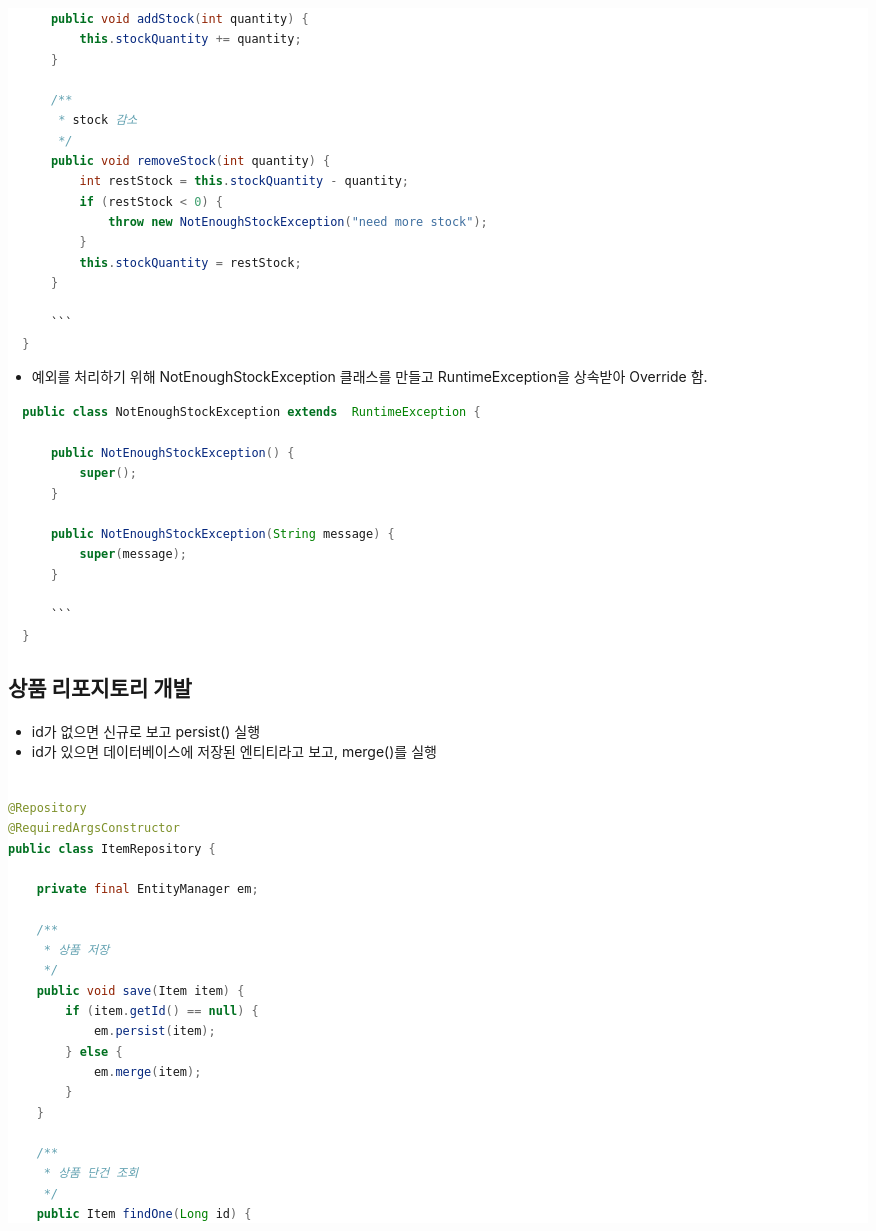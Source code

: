 ``` java
      public void addStock(int quantity) {
          this.stockQuantity += quantity;
      }

      /**
       * stock 감소
       */
      public void removeStock(int quantity) {
          int restStock = this.stockQuantity - quantity;
          if (restStock < 0) {
              throw new NotEnoughStockException("need more stock");
          }
          this.stockQuantity = restStock;
      }
      
      ``` 
  }  

``` 
- 예외를 처리하기 위해 NotEnoughStockException 클래스를 만들고 RuntimeException을 상속받아 Override 함. 

``` java
  public class NotEnoughStockException extends  RuntimeException {

      public NotEnoughStockException() {
          super();
      }
  
      public NotEnoughStockException(String message) {
          super(message);
      }
  
      ``` 
  }
``` 

## 상품 리포지토리 개발

- id가 없으면 신규로 보고 persist() 실행
- id가 있으면 데이터베이스에 저장된 엔티티라고 보고, merge()를 실행

``` java

@Repository
@RequiredArgsConstructor
public class ItemRepository {

    private final EntityManager em;

    /**
     * 상품 저장
     */
    public void save(Item item) {
        if (item.getId() == null) {
            em.persist(item);
        } else {
            em.merge(item);
        }
    }

    /**
     * 상품 단건 조회
     */
    public Item findOne(Long id) {
```